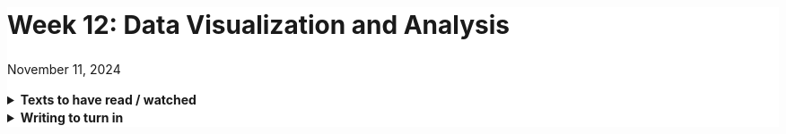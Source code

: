 
# Week 12: Data Visualization and Analysis
<span class="date">November 11, 2024</span>

<section class="prereqs">
    <details><summary><strong>Texts to have read / watched</strong></summary>
        <ul>
            <li>Cairo, Alberto. <em>The Truthful Art: Data, Charts, and Maps for Communication</em>, New Riders, 2016
              <ul>
                <li>“3: The Truth Continuum.” <a href="https://learning.oreilly.com/library/view/the-truthful-art/9780133440492/ch03.html">https://learning.oreilly.com/library/view/the-truthful-art/9780133440492/ch03.html</a>.</li>
                <li>“5: Basic Principles of Visualization.” <a href="https://learning.oreilly.com/library/view/the-truthful-art/9780133440492/ch05.html">https://learning.oreilly.com/library/view/the-truthful-art/9780133440492/ch05.html</a>.</li>
              </ul>
            </li>
            <li>D’Ignazio, Catherine, and Lauren F. Klein. “Chapter Six: The Numbers Don’t Speak for Themselves.” <em>Data Feminism</em>, MIT Press, 2020, pp. 149–72. mitpressonpubpub.mitpress.mit.edu, <a href="https://ebookcentral.proquest.com/lib/pitt-ebooks/detail.action?docID=6120950">https://ebookcentral.proquest.com/lib/pitt-ebooks/detail.action?docID=6120950</a>.</li>
            <li>Datawrapper Academy&nbsp;–&nbsp;the documentation center for one of my go-to tools for visually presenting data once I know what I want it to say.
              <ul>
                <li>“Our Explanatory Approach to Visualizing Data.” 31 Aug. 2020, <a href="https://academy.datawrapper.de/article/279-our-explanatory-approach">https://academy.datawrapper.de/article/279-our-explanatory-approach</a>.</li>
                <li>“How to Create Your First Datawrapper Chart.” 24 Oct. 2023, <a href="https://academy.datawrapper.de/article/245-how-to-create-your-first-datawrapper-chart">https://academy.datawrapper.de/article/245-how-to-create-your-first-datawrapper-chart</a>.</li>
                <li>“How to Prepare Your Data for Datawrapper in Excel or Google Sheets.” 13 June 2022, <a href="https://academy.datawrapper.de/article/240-how-to-prepare-your-data-for-datawrapper-in-excel-or-google-sheets">https://academy.datawrapper.de/article/240-how-to-prepare-your-data-for-datawrapper-in-excel-or-google-sheets</a>.</li>
                <li>“How to Create a Dot Plot.” 24 June 2020, <a href="https://academy.datawrapper.de/article/122-how-to-create-a-dot-plot">https://academy.datawrapper.de/article/122-how-to-create-a-dot-plot</a>.</li>
                <li>“How to Create a Locator Map.” 11 June 2021, <a href="https://academy.datawrapper.de/article/161-how-to-create-a-locator-map">https://academy.datawrapper.de/article/161-how-to-create-a-locator-map</a>.</li>
                <li>“What to Consider When Creating Pie Charts.” 4 Jan. 2021, <a href="https://academy.datawrapper.de/article/127-what-to-consider-when-creating-a-pie-chart">https://academy.datawrapper.de/article/127-what-to-consider-when-creating-a-pie-chart</a>.</li>
              </ul>
            </li>
        </ul>
    </details>
    <details><summary><strong>Writing to turn in</strong></summary>
        <ul>
            <li>a <a href="{{site.repo_url}}/discussions/9">discussion forum</a> post in response to the readings</li>
        </ul>
    </details>
</section>
